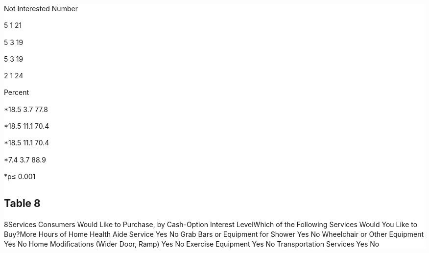 Not Interested 
Number 

5 
1 
21 

5 
3 
19 

5 
3 
19 

2 
1 
24 

Percent 

*18.5 
3.7 
77.8 

*18.5 
11.1 
70.4 

*18.5 
11.1 
70.4 

*7.4 
3.7 
88.9 

*p≤ 0.001 



## Table 8
8Services Consumers Would Like to Purchase, by Cash-Option Interest LevelWhich of the Following Services Would You Like to Buy?More Hours of Home Health Aide Service 
Yes 
No 
Grab Bars or Equipment for Shower 
Yes 
No 
Wheelchair or Other Equipment 
Yes 
No 
Home Modifications (Wider Door, Ramp) 
Yes 
No 
Exercise Equipment 
Yes 
No 
Transportation Services 
Yes 
No 
